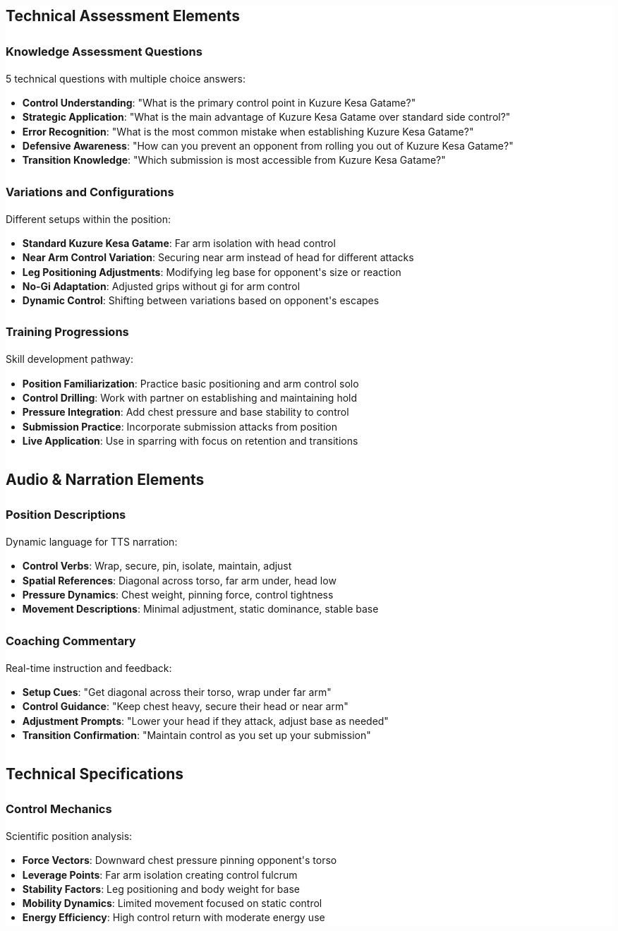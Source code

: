 ## Technical Assessment Elements

### Knowledge Assessment Questions
5 technical questions with multiple choice answers:
- **Control Understanding**: "What is the primary control point in Kuzure Kesa Gatame?"
- **Strategic Application**: "What is the main advantage of Kuzure Kesa Gatame over standard side control?"
- **Error Recognition**: "What is the most common mistake when establishing Kuzure Kesa Gatame?"
- **Defensive Awareness**: "How can you prevent an opponent from rolling you out of Kuzure Kesa Gatame?"
- **Transition Knowledge**: "Which submission is most accessible from Kuzure Kesa Gatame?"

### Variations and Configurations
Different setups within the position:
- **Standard Kuzure Kesa Gatame**: Far arm isolation with head control
- **Near Arm Control Variation**: Securing near arm instead of head for different attacks
- **Leg Positioning Adjustments**: Modifying leg base for opponent's size or reaction
- **No-Gi Adaptation**: Adjusted grips without gi for arm control
- **Dynamic Control**: Shifting between variations based on opponent's escapes

### Training Progressions
Skill development pathway:
- **Position Familiarization**: Practice basic positioning and arm control solo
- **Control Drilling**: Work with partner on establishing and maintaining hold
- **Pressure Integration**: Add chest pressure and base stability to control
- **Submission Practice**: Incorporate submission attacks from position
- **Live Application**: Use in sparring with focus on retention and transitions

## Audio & Narration Elements

### Position Descriptions
Dynamic language for TTS narration:
- **Control Verbs**: Wrap, secure, pin, isolate, maintain, adjust
- **Spatial References**: Diagonal across torso, far arm under, head low
- **Pressure Dynamics**: Chest weight, pinning force, control tightness
- **Movement Descriptions**: Minimal adjustment, static dominance, stable base

### Coaching Commentary
Real-time instruction and feedback:
- **Setup Cues**: "Get diagonal across their torso, wrap under far arm"
- **Control Guidance**: "Keep chest heavy, secure their head or near arm"
- **Adjustment Prompts**: "Lower your head if they attack, adjust base as needed"
- **Transition Confirmation**: "Maintain control as you set up your submission"

## Technical Specifications

### Control Mechanics
Scientific position analysis:
- **Force Vectors**: Downward chest pressure pinning opponent's torso
- **Leverage Points**: Far arm isolation creating control fulcrum
- **Stability Factors**: Leg positioning and body weight for base
- **Mobility Dynamics**: Limited movement focused on static control
- **Energy Efficiency**: High control return with moderate energy use
